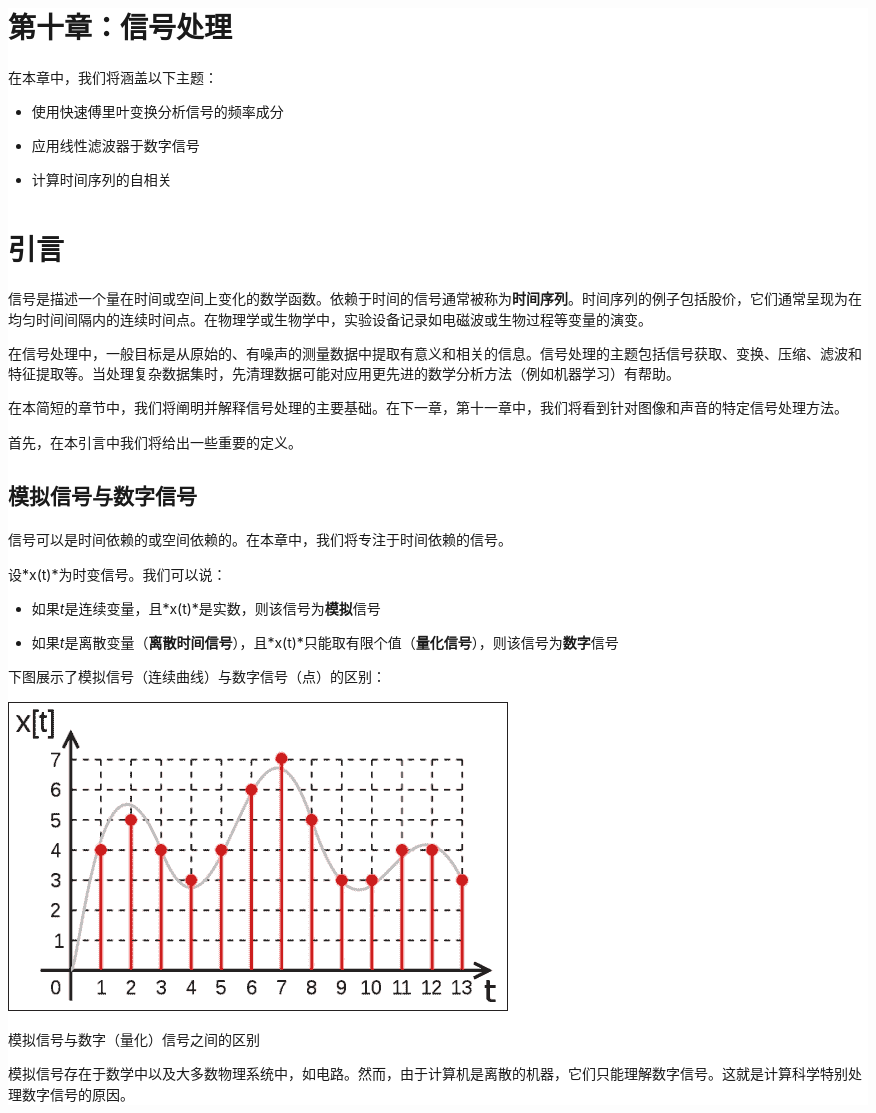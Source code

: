 # 第十章：信号处理

在本章中，我们将涵盖以下主题：

+   使用快速傅里叶变换分析信号的频率成分

+   应用线性滤波器于数字信号

+   计算时间序列的自相关

# 引言

信号是描述一个量在时间或空间上变化的数学函数。依赖于时间的信号通常被称为**时间序列**。时间序列的例子包括股价，它们通常呈现为在均匀时间间隔内的连续时间点。在物理学或生物学中，实验设备记录如电磁波或生物过程等变量的演变。

在信号处理中，一般目标是从原始的、有噪声的测量数据中提取有意义和相关的信息。信号处理的主题包括信号获取、变换、压缩、滤波和特征提取等。当处理复杂数据集时，先清理数据可能对应用更先进的数学分析方法（例如机器学习）有帮助。

在本简短的章节中，我们将阐明并解释信号处理的主要基础。在下一章，第十一章中，我们将看到针对图像和声音的特定信号处理方法。

首先，在本引言中我们将给出一些重要的定义。

## 模拟信号与数字信号

信号可以是时间依赖的或空间依赖的。在本章中，我们将专注于时间依赖的信号。

设*x(t)*为时变信号。我们可以说：

+   如果*t*是连续变量，且*x(t)*是实数，则该信号为**模拟**信号

+   如果*t*是离散变量（**离散时间信号**），且*x(t)*只能取有限个值（**量化信号**），则该信号为**数字**信号

下图展示了模拟信号（连续曲线）与数字信号（点）的区别：

![模拟和数字信号](img/4818OS_10_01.jpg)

模拟信号与数字（量化）信号之间的区别

模拟信号存在于数学中以及大多数物理系统中，如电路。然而，由于计算机是离散的机器，它们只能理解数字信号。这就是计算科学特别处理数字信号的原因。
